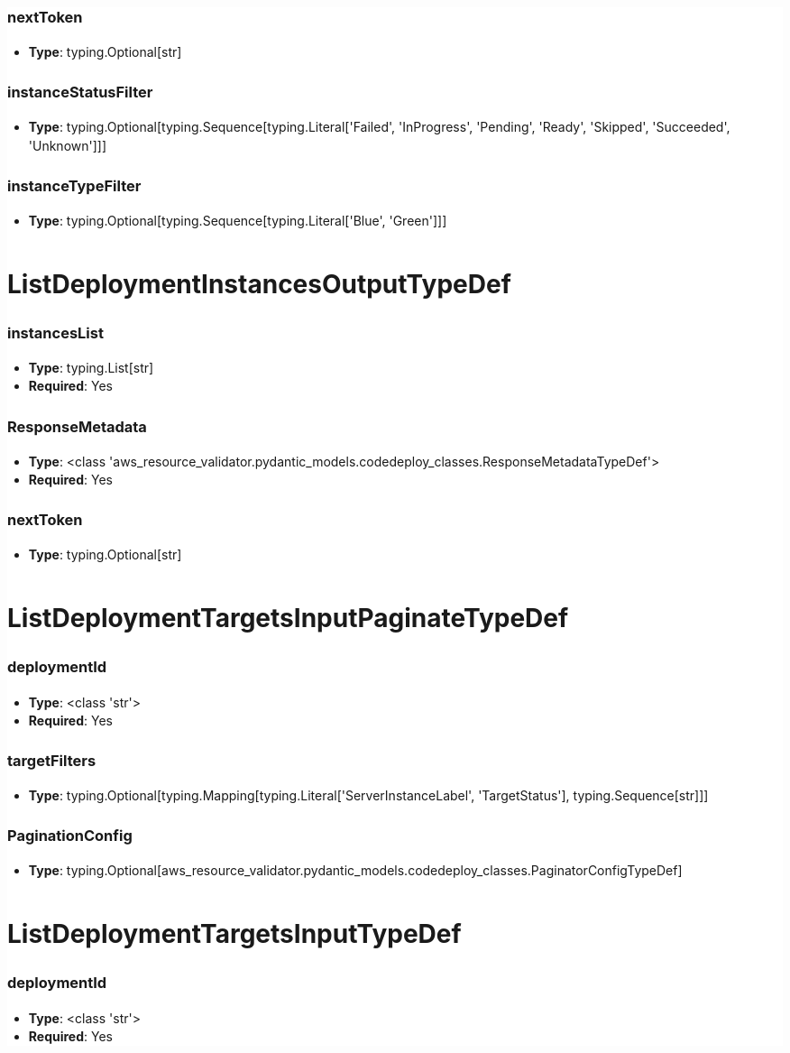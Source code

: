 ### nextToken
- **Type**: typing.Optional[str]

### instanceStatusFilter
- **Type**: typing.Optional[typing.Sequence[typing.Literal['Failed', 'InProgress', 'Pending', 'Ready', 'Skipped', 'Succeeded', 'Unknown']]]

### instanceTypeFilter
- **Type**: typing.Optional[typing.Sequence[typing.Literal['Blue', 'Green']]]


# ListDeploymentInstancesOutputTypeDef

### instancesList
- **Type**: typing.List[str]
- **Required**: Yes

### ResponseMetadata
- **Type**: <class 'aws_resource_validator.pydantic_models.codedeploy_classes.ResponseMetadataTypeDef'>
- **Required**: Yes

### nextToken
- **Type**: typing.Optional[str]


# ListDeploymentTargetsInputPaginateTypeDef

### deploymentId
- **Type**: <class 'str'>
- **Required**: Yes

### targetFilters
- **Type**: typing.Optional[typing.Mapping[typing.Literal['ServerInstanceLabel', 'TargetStatus'], typing.Sequence[str]]]

### PaginationConfig
- **Type**: typing.Optional[aws_resource_validator.pydantic_models.codedeploy_classes.PaginatorConfigTypeDef]


# ListDeploymentTargetsInputTypeDef

### deploymentId
- **Type**: <class 'str'>
- **Required**: Yes
